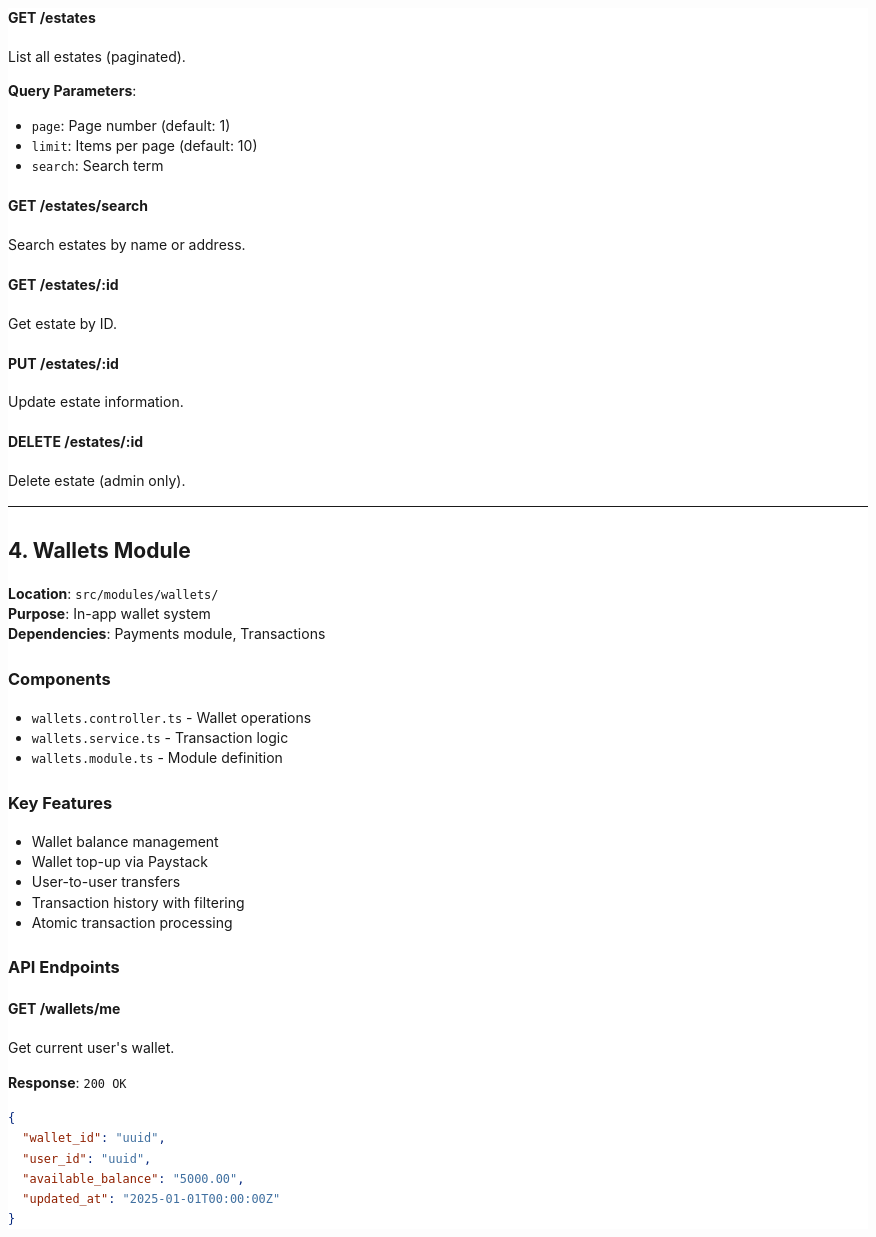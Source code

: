 #### GET /estates
List all estates (paginated).

**Query Parameters**:
- `page`: Page number (default: 1)
- `limit`: Items per page (default: 10)
- `search`: Search term

#### GET /estates/search
Search estates by name or address.

#### GET /estates/:id
Get estate by ID.

#### PUT /estates/:id
Update estate information.

#### DELETE /estates/:id
Delete estate (admin only).

---

## 4. Wallets Module

**Location**: `src/modules/wallets/`  
**Purpose**: In-app wallet system  
**Dependencies**: Payments module, Transactions

### Components
- `wallets.controller.ts` - Wallet operations
- `wallets.service.ts` - Transaction logic
- `wallets.module.ts` - Module definition

### Key Features
- Wallet balance management
- Wallet top-up via Paystack
- User-to-user transfers
- Transaction history with filtering
- Atomic transaction processing

### API Endpoints

#### GET /wallets/me
Get current user's wallet.

**Response**: `200 OK`
```json
{
  "wallet_id": "uuid",
  "user_id": "uuid",
  "available_balance": "5000.00",
  "updated_at": "2025-01-01T00:00:00Z"
}
```
